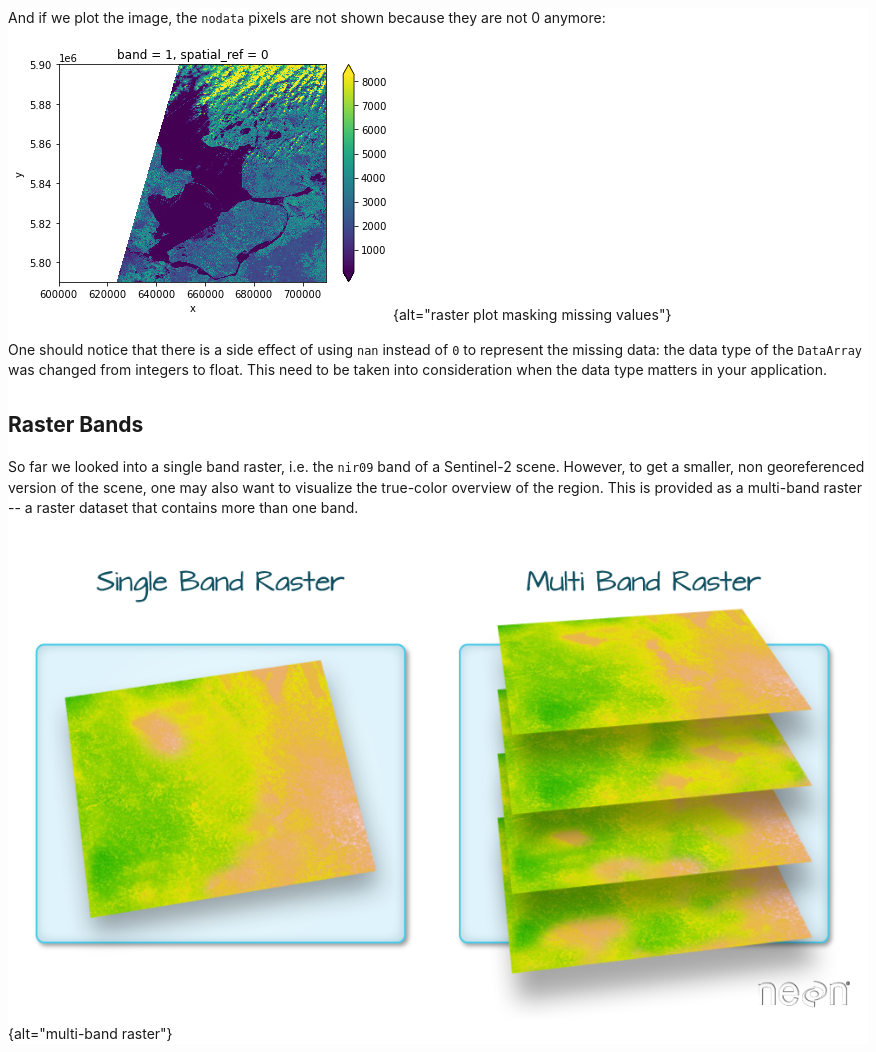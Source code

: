
And if we plot the image, the `nodata` pixels are not shown because they are not 0 anymore:

![Raster plot after masking out missing values](fig/E06/overview-plot-B09-robust-with-nan.png){alt="raster plot masking missing values"}

One should notice that there is a side effect of using `nan` instead of `0` to represent the missing data: the data type of the `DataArray` was changed from integers to float. This need to be taken into consideration when the data type matters in your application.

## Raster Bands
So far we looked into a single band raster, i.e. the `nir09` band of a Sentinel-2 scene. However, to get a smaller, non georeferenced version of the scene, one may also want to visualize the true-color overview of the region. This is provided as a multi-band raster -- a raster dataset that contains more than one band.

![Sketch of a multi-band raster image](fig/E06/single_multi_raster.png){alt="multi-band raster"}
